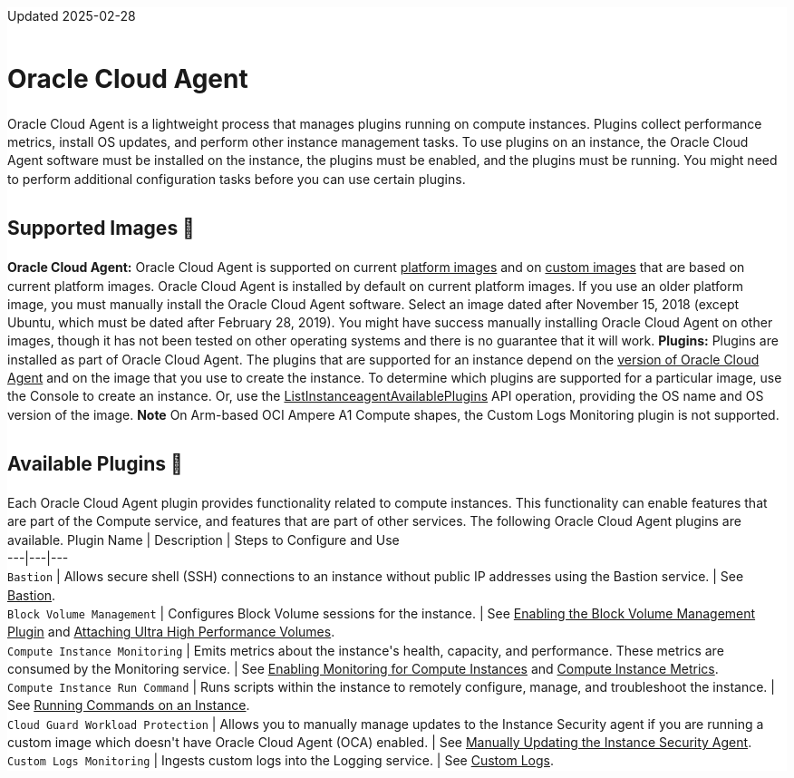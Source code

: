 Updated 2025-02-28
# Oracle Cloud Agent
Oracle Cloud Agent is a lightweight process that manages plugins running on compute instances. Plugins collect performance metrics, install OS updates, and perform other instance management tasks.
To use plugins on an instance, the Oracle Cloud Agent software must be installed on the instance, the plugins must be enabled, and the plugins must be running. You might need to perform additional configuration tasks before you can use certain plugins.
## Supported Images 🔗 
**Oracle Cloud Agent:** Oracle Cloud Agent is supported on current [platform images](https://docs.oracle.com/en-us/iaas/Content/Compute/References/images.htm#OracleProvided_Images) and on [custom images](https://docs.oracle.com/en-us/iaas/Content/Compute/References/bringyourownimage.htm#Bring_Your_Own_Image_BYOI) that are based on current platform images. Oracle Cloud Agent is installed by default on current platform images.
If you use an older platform image, you must manually install the Oracle Cloud Agent software. Select an image dated after November 15, 2018 (except Ubuntu, which must be dated after February 28, 2019).
You might have success manually installing Oracle Cloud Agent on other images, though it has not been tested on other operating systems and there is no guarantee that it will work.
**Plugins:** Plugins are installed as part of Oracle Cloud Agent. The plugins that are supported for an instance depend on the [version of Oracle Cloud Agent](https://docs.oracle.com/en-us/iaas/Content/Compute/Tasks/manage-plugins.htm#Oracle_Cloud_Agent_software_versions) and on the image that you use to create the instance. To determine which plugins are supported for a particular image, use the Console to create an instance. Or, use the [ListInstanceagentAvailablePlugins](https://docs.oracle.com/iaas/api/#/en/instanceagent/latest/Plugin/ListInstanceagentAvailablePlugins) API operation, providing the OS name and OS version of the image.
**Note** On Arm-based OCI Ampere A1 Compute shapes, the Custom Logs Monitoring plugin is not supported.
## Available Plugins 🔗 
Each Oracle Cloud Agent plugin provides functionality related to compute instances. This functionality can enable features that are part of the Compute service, and features that are part of other services.
The following Oracle Cloud Agent plugins are available.
Plugin Name | Description | Steps to Configure and Use  
---|---|---  
`Bastion` | Allows secure shell (SSH) connections to an instance without public IP addresses using the Bastion service. | See [Bastion](https://docs.oracle.com/iaas/Content/Bastion/Concepts/bastionoverview.htm).  
`Block Volume Management` | Configures Block Volume sessions for the instance. | See [Enabling the Block Volume Management Plugin](https://docs.oracle.com/iaas/Content/Block/Tasks/enablingblockvolumemanagementplugin.htm) and [Attaching Ultra High Performance Volumes](https://docs.oracle.com/iaas/Content/Block/Tasks/attachingavolume.htm#multipath).  
`Compute Instance Monitoring` | Emits metrics about the instance's health, capacity, and performance. These metrics are consumed by the Monitoring service. | See [Enabling Monitoring for Compute Instances](https://docs.oracle.com/en-us/iaas/Content/Compute/Tasks/enablingmonitoring.htm#Enabling_Monitoring_for_Compute_Instances) and [Compute Instance Metrics](https://docs.oracle.com/en-us/iaas/Content/Compute/References/computemetrics.htm#Compute_Instance_Metrics).  
`Compute Instance Run Command` | Runs scripts within the instance to remotely configure, manage, and troubleshoot the instance. | See [Running Commands on an Instance](https://docs.oracle.com/en-us/iaas/Content/Compute/Tasks/runningcommands.htm#runningcommands).  
`Cloud Guard Workload Protection` | Allows you to manually manage updates to the Instance Security agent if you are running a custom image which doesn't have Oracle Cloud Agent (OCA) enabled. | See [Manually Updating the Instance Security Agent](https://docs.oracle.com/iaas/cloud-guard/using/cgis-update-agent.htm).  
`Custom Logs Monitoring` | Ingests custom logs into the Logging service. | See [Custom Logs](https://docs.oracle.com/iaas/Content/Logging/Concepts/custom_logs.htm).  